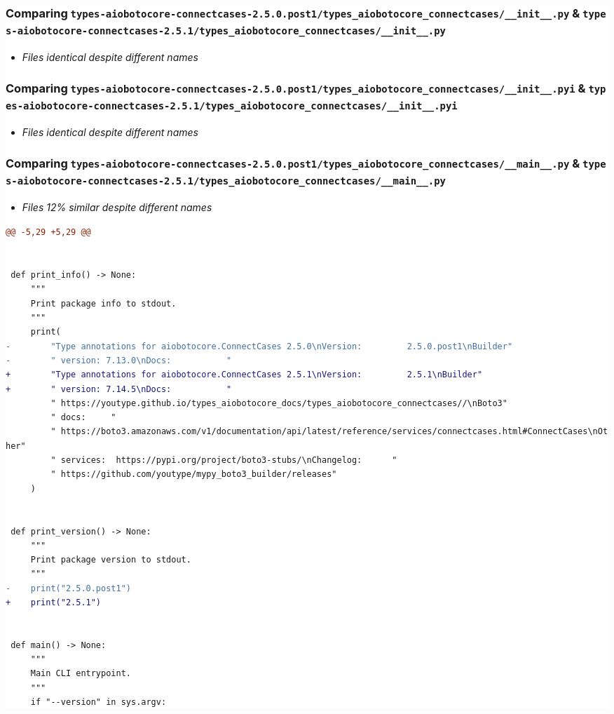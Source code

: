 ### Comparing `types-aiobotocore-connectcases-2.5.0.post1/types_aiobotocore_connectcases/__init__.py` & `types-aiobotocore-connectcases-2.5.1/types_aiobotocore_connectcases/__init__.py`

 * *Files identical despite different names*

### Comparing `types-aiobotocore-connectcases-2.5.0.post1/types_aiobotocore_connectcases/__init__.pyi` & `types-aiobotocore-connectcases-2.5.1/types_aiobotocore_connectcases/__init__.pyi`

 * *Files identical despite different names*

### Comparing `types-aiobotocore-connectcases-2.5.0.post1/types_aiobotocore_connectcases/__main__.py` & `types-aiobotocore-connectcases-2.5.1/types_aiobotocore_connectcases/__main__.py`

 * *Files 12% similar despite different names*

```diff
@@ -5,29 +5,29 @@
 
 
 def print_info() -> None:
     """
     Print package info to stdout.
     """
     print(
-        "Type annotations for aiobotocore.ConnectCases 2.5.0\nVersion:         2.5.0.post1\nBuilder"
-        " version: 7.13.0\nDocs:           "
+        "Type annotations for aiobotocore.ConnectCases 2.5.1\nVersion:         2.5.1\nBuilder"
+        " version: 7.14.5\nDocs:           "
         " https://youtype.github.io/types_aiobotocore_docs/types_aiobotocore_connectcases//\nBoto3"
         " docs:     "
         " https://boto3.amazonaws.com/v1/documentation/api/latest/reference/services/connectcases.html#ConnectCases\nOther"
         " services:  https://pypi.org/project/boto3-stubs/\nChangelog:      "
         " https://github.com/youtype/mypy_boto3_builder/releases"
     )
 
 
 def print_version() -> None:
     """
     Print package version to stdout.
     """
-    print("2.5.0.post1")
+    print("2.5.1")
 
 
 def main() -> None:
     """
     Main CLI entrypoint.
     """
     if "--version" in sys.argv:
```
